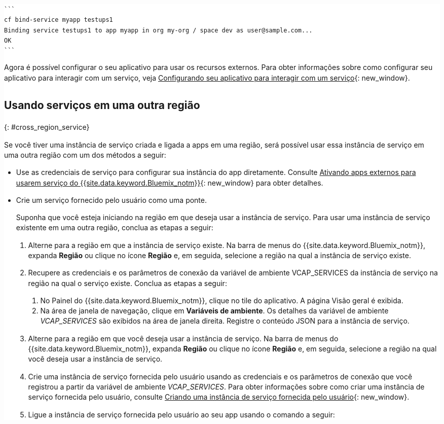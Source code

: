 	```
	cf bind-service myapp testups1
	Binding service testups1 to app myapp in org my-org / space dev as user@sample.com...
	OK
	```

Agora é possível configurar o seu aplicativo para usar os recursos externos. Para obter informações sobre como configurar seu aplicativo para interagir com um serviço, veja [Configurando seu aplicativo para interagir com um serviço](#config){: new_window}.

## Usando serviços em uma outra região
{: #cross_region_service}

Se você tiver uma instância de serviço criada e ligada a apps em uma região, será possível usar essa instância de serviço em uma outra região com um dos métodos a seguir:

  * Use as credenciais de serviço para configurar sua instância do app diretamente. Consulte [Ativando apps externos para usarem serviço do {{site.data.keyword.Bluemix_notm}}](#accser_external){: new_window} para obter detalhes.
  * Crie um serviço fornecido pelo usuário como uma ponte.
    
	Suponha que você esteja iniciando na região em que
deseja usar a instância de serviço. Para usar uma instância de serviço existente
em uma outra região, conclua as etapas a seguir:

      1. Alterne para a região em que a instância de serviço existe. Na barra de
menus do {{site.data.keyword.Bluemix_notm}}, expanda
**Região** ou clique no ícone **Região** e, em
seguida, selecione a região na qual a instância de serviço existe.

      2. Recupere as credenciais e os parâmetros de conexão da variável de ambiente VCAP_SERVICES da instância de serviço na região na qual o serviço existe. Conclua
as etapas a seguir:

	       1. No Painel do {{site.data.keyword.Bluemix_notm}}, clique no tile do aplicativo. A página Visão geral é exibida.
	       2. Na área de janela de navegação, clique em **Variáveis de
ambiente**. Os detalhes da variável de ambiente *VCAP_SERVICES*
são exibidos na área de janela direita. Registre o conteúdo JSON para a
instância de serviço.

      3. Alterne para a região em que você deseja usar a instância de
serviço. Na barra de menus do {{site.data.keyword.Bluemix_notm}}, expanda
**Região** ou clique no ícone **Região** e, em
seguida, selecione a região na qual você deseja usar a instância de serviço.

      4. Crie uma instância de serviço fornecida pelo usuário usando as credenciais
e os parâmetros de conexão que você registrou a partir da variável de ambiente
*VCAP_SERVICES*. Para obter informações sobre como criar
uma instância de serviço fornecida pelo usuário, consulte [Criando uma
instância de serviço fornecida pelo usuário](#user_provide_services){: new_window}.

      5. Ligue a instância de serviço fornecida pelo usuário ao seu app
usando o comando a seguir:
